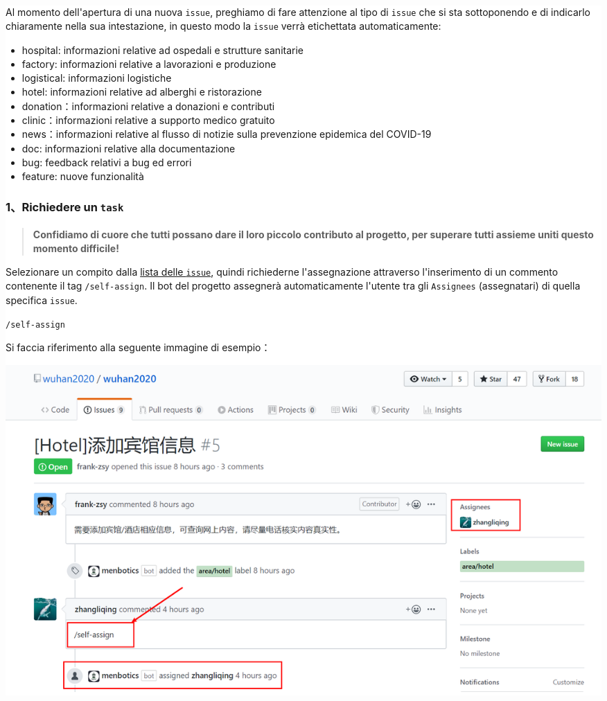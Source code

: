 Al momento dell'apertura di una nuova `issue`, preghiamo di fare attenzione al tipo di `issue`  che si sta sottoponendo e di indicarlo chiaramente nella sua intestazione, in questo modo la `issue` verrà etichettata automaticamente:

-   hospital: informazioni relative ad ospedali e strutture sanitarie
-   factory: informazioni relative a lavorazioni e produzione
-   logistical: informazioni logistiche
-   hotel: informazioni relative ad alberghi e ristorazione
-   donation：informazioni relative a donazioni e contributi
-   clinic：informazioni relative a supporto medico gratuito
-   news：informazioni relative al flusso di notizie sulla prevenzione epidemica del COVID-19
-   doc: informazioni relative alla documentazione
-   bug: feedback relativi a bug ed errori
-   feature: nuove funzionalità

### 1、Richiedere un `task`

> **Confidiamo di cuore che tutti possano dare il loro piccolo contributo al progetto, per superare tutti assieme uniti questo momento difficile!**

Selezionare un compito dalla [lista delle `issue`](https://github.com/wuhan2020/wuhan2020/issues), quindi richiederne l'assegnazione attraverso l'inserimento di un commento contenente il tag `/self-assign`. Il bot del progetto assegnerà automaticamente l'utente tra gli `Assignees` (assegnatari) di quella specifica `issue`.

```
/self-assign
```

Si faccia riferimento alla seguente immagine di esempio：

![self-assign 示意图](/images/docs/self-assign.png)
